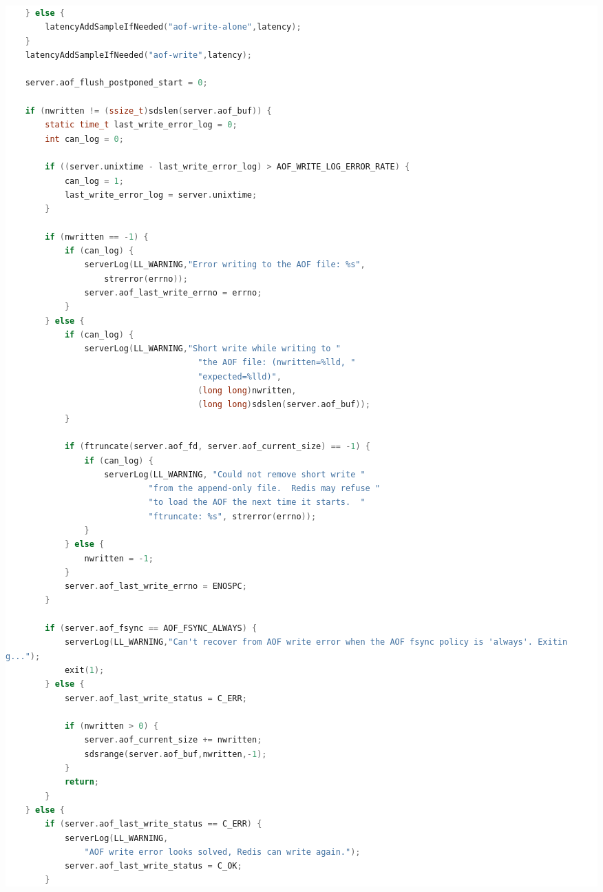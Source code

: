 ```c
    } else {
        latencyAddSampleIfNeeded("aof-write-alone",latency);
    }
    latencyAddSampleIfNeeded("aof-write",latency);

    server.aof_flush_postponed_start = 0;

    if (nwritten != (ssize_t)sdslen(server.aof_buf)) {
        static time_t last_write_error_log = 0;
        int can_log = 0;

        if ((server.unixtime - last_write_error_log) > AOF_WRITE_LOG_ERROR_RATE) {
            can_log = 1;
            last_write_error_log = server.unixtime;
        }

        if (nwritten == -1) {
            if (can_log) {
                serverLog(LL_WARNING,"Error writing to the AOF file: %s",
                    strerror(errno));
                server.aof_last_write_errno = errno;
            }
        } else {
            if (can_log) {
                serverLog(LL_WARNING,"Short write while writing to "
                                       "the AOF file: (nwritten=%lld, "
                                       "expected=%lld)",
                                       (long long)nwritten,
                                       (long long)sdslen(server.aof_buf));
            }

            if (ftruncate(server.aof_fd, server.aof_current_size) == -1) {
                if (can_log) {
                    serverLog(LL_WARNING, "Could not remove short write "
                             "from the append-only file.  Redis may refuse "
                             "to load the AOF the next time it starts.  "
                             "ftruncate: %s", strerror(errno));
                }
            } else {
                nwritten = -1;
            }
            server.aof_last_write_errno = ENOSPC;
        }

        if (server.aof_fsync == AOF_FSYNC_ALWAYS) {
            serverLog(LL_WARNING,"Can't recover from AOF write error when the AOF fsync policy is 'always'. Exiting...");
            exit(1);
        } else {
            server.aof_last_write_status = C_ERR;

            if (nwritten > 0) {
                server.aof_current_size += nwritten;
                sdsrange(server.aof_buf,nwritten,-1);
            }
            return;
        }
    } else {
        if (server.aof_last_write_status == C_ERR) {
            serverLog(LL_WARNING,
                "AOF write error looks solved, Redis can write again.");
            server.aof_last_write_status = C_OK;
        }
```